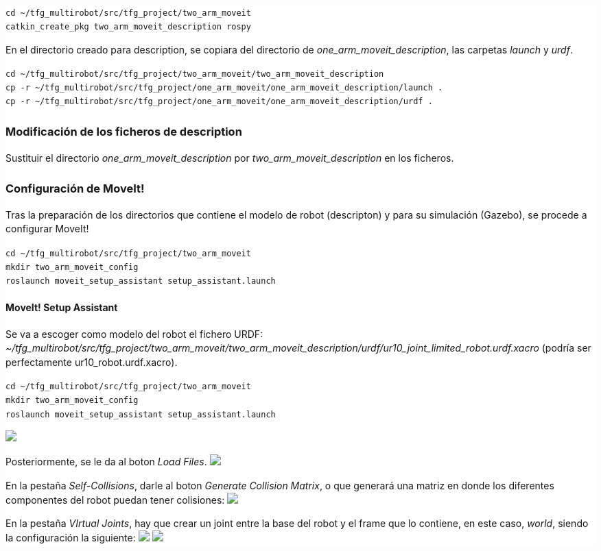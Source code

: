 ```{bash}
cd ~/tfg_multirobot/src/tfg_project/two_arm_moveit
catkin_create_pkg two_arm_moveit_description rospy
```

En el directorio creado para description, se copiara del directorio de *one_arm_moveit_description*, las carpetas *launch* y *urdf*.

```{bash}
cd ~/tfg_multirobot/src/tfg_project/two_arm_moveit/two_arm_moveit_description
cp -r ~/tfg_multirobot/src/tfg_project/one_arm_moveit/one_arm_moveit_description/launch .
cp -r ~/tfg_multirobot/src/tfg_project/one_arm_moveit/one_arm_moveit_description/urdf .
```

### Modificación de los ficheros de description
Sustituir el directorio *one_arm_moveit_description* por *two_arm_moveit_description* en los ficheros.

### Configuración de MoveIt!

Tras la preparación de los directorios que contiene el modelo de robot (descripton) y para su simulación (Gazebo), se procede a configurar MoveIt!

```{bash}
cd ~/tfg_multirobot/src/tfg_project/two_arm_moveit
mkdir two_arm_moveit_config
roslaunch moveit_setup_assistant setup_assistant.launch
```
#### MoveIt! Setup Assistant

Se va a escoger como modelo del robot el fichero URDF: *~/tfg_multirobot/src/tfg_project/two_arm_moveit/two_arm_moveit_description/urdf/ur10_joint_limited_robot.urdf.xacro* (podría ser perfectamente ur10_robot.urdf.xacro).

```{bash}
cd ~/tfg_multirobot/src/tfg_project/two_arm_moveit
mkdir two_arm_moveit_config
roslaunch moveit_setup_assistant setup_assistant.launch
```

![ ](/home/miguel/tfg_multirobot/imgs_md/one_arm_moveit_setup_assistant_1.png  "Cargar el modelo URDF del robot UR10")

Posteriormente, se le da al boton *Load Files*.
![ ](/home/miguel/tfg_multirobot/imgs_md/one_arm_moveit_setup_assistant_2.png  "Cargado el modelo URDF del robot UR10")

En la pestaña *Self-Collisions*, darle al boton *Generate Collision Matrix*, o que generará una matriz en donde los diferentes componentes del robot puedan tener colisiones:
![ ](/home/miguel/tfg_multirobot/imgs_md/one_arm_moveit_setup_assistant_3.png  "Generación de matirz de colisiones")

En la pestaña *VIrtual Joints*, hay que crear un joint entre la base del robot y el frame que lo contiene, en este caso, *world*, siendo la configuración la siguiente:
![ ](/home/miguel/tfg_multirobot/imgs_md/one_arm_moveit_setup_assistant_4.png  "Definiendo Virtual Joint")
![ ](/home/miguel/tfg_multirobot/imgs_md/one_arm_moveit_setup_assistant_5.png  "Definido Virtual Joint")

